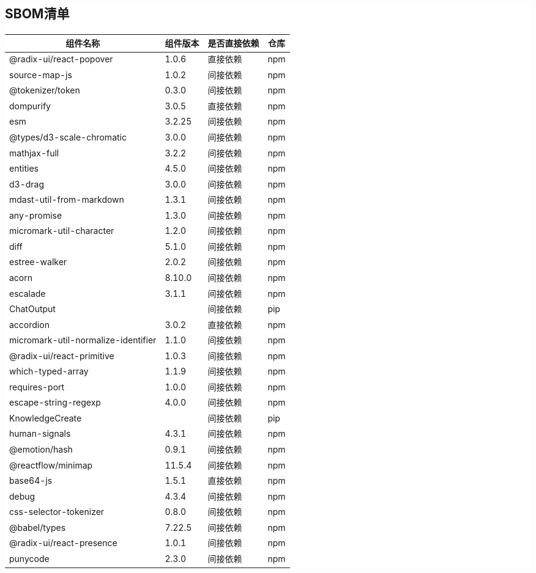 


## SBOM清单

| 组件名称 | 组件版本 | 是否直接依赖 | 仓库 |
| -------- | -------- | ------------ | ---- |
|@radix-ui/react-popover|1.0.6|直接依赖|npm|
|source-map-js|1.0.2|间接依赖|npm|
|@tokenizer/token|0.3.0|间接依赖|npm|
|dompurify|3.0.5|直接依赖|npm|
|esm|3.2.25|间接依赖|npm|
|@types/d3-scale-chromatic|3.0.0|间接依赖|npm|
|mathjax-full|3.2.2|间接依赖|npm|
|entities|4.5.0|间接依赖|npm|
|d3-drag|3.0.0|间接依赖|npm|
|mdast-util-from-markdown|1.3.1|间接依赖|npm|
|any-promise|1.3.0|间接依赖|npm|
|micromark-util-character|1.2.0|间接依赖|npm|
|diff|5.1.0|间接依赖|npm|
|estree-walker|2.0.2|间接依赖|npm|
|acorn|8.10.0|间接依赖|npm|
|escalade|3.1.1|间接依赖|npm|
|ChatOutput||间接依赖|pip|
|accordion|3.0.2|直接依赖|npm|
|micromark-util-normalize-identifier|1.1.0|间接依赖|npm|
|@radix-ui/react-primitive|1.0.3|间接依赖|npm|
|which-typed-array|1.1.9|间接依赖|npm|
|requires-port|1.0.0|间接依赖|npm|
|escape-string-regexp|4.0.0|间接依赖|npm|
|KnowledgeCreate||间接依赖|pip|
|human-signals|4.3.1|间接依赖|npm|
|@emotion/hash|0.9.1|间接依赖|npm|
|@reactflow/minimap|11.5.4|间接依赖|npm|
|base64-js|1.5.1|直接依赖|npm|
|debug|4.3.4|间接依赖|npm|
|css-selector-tokenizer|0.8.0|间接依赖|npm|
|@babel/types|7.22.5|间接依赖|npm|
|@radix-ui/react-presence|1.0.1|间接依赖|npm|
|punycode|2.3.0|间接依赖|npm|